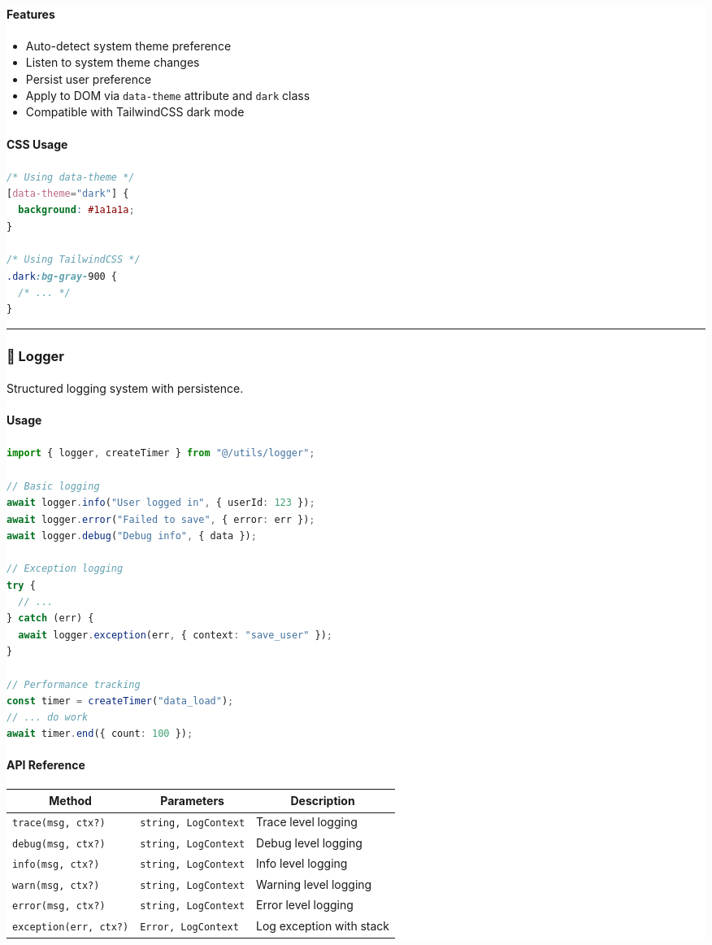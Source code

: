 #### Features

- Auto-detect system theme preference
- Listen to system theme changes
- Persist user preference
- Apply to DOM via `data-theme` attribute and `dark` class
- Compatible with TailwindCSS dark mode

#### CSS Usage

```css
/* Using data-theme */
[data-theme="dark"] {
  background: #1a1a1a;
}

/* Using TailwindCSS */
.dark:bg-gray-900 {
  /* ... */
}
```

---

### 📝 Logger

Structured logging system with persistence.

#### Usage

```typescript
import { logger, createTimer } from "@/utils/logger";

// Basic logging
await logger.info("User logged in", { userId: 123 });
await logger.error("Failed to save", { error: err });
await logger.debug("Debug info", { data });

// Exception logging
try {
  // ...
} catch (err) {
  await logger.exception(err, { context: "save_user" });
}

// Performance tracking
const timer = createTimer("data_load");
// ... do work
await timer.end({ count: 100 });
```

#### API Reference

| Method                         | Parameters                   | Description              |
| ------------------------------ | ---------------------------- | ------------------------ |
| `trace(msg, ctx?)`             | `string, LogContext`         | Trace level logging      |
| `debug(msg, ctx?)`             | `string, LogContext`         | Debug level logging      |
| `info(msg, ctx?)`              | `string, LogContext`         | Info level logging       |
| `warn(msg, ctx?)`              | `string, LogContext`         | Warning level logging    |
| `error(msg, ctx?)`             | `string, LogContext`         | Error level logging      |
| `exception(err, ctx?)`         | `Error, LogContext`          | Log exception with stack |